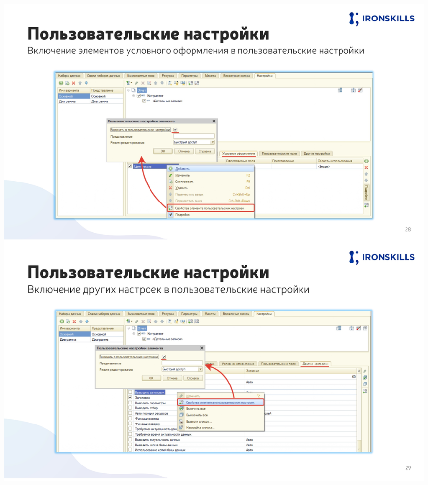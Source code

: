 ![Пользовательские настройки](/images/Настройки%20варианта%20отчета.%20Пользовательские%20настройки/ПользовательскиеНастройки8.jpg)
![Пользовательские настройки](/images/Настройки%20варианта%20отчета.%20Пользовательские%20настройки/ПользовательскиеНастройки9.jpg)
